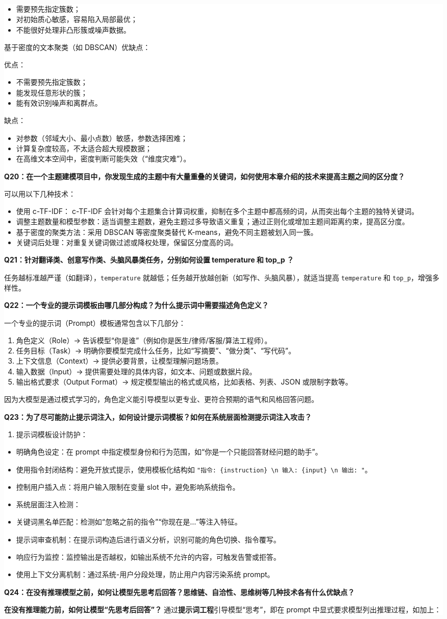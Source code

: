 - 需要预先指定簇数；
- 对初始质心敏感，容易陷入局部最优；
- 不能很好处理非凸形簇或噪声数据。

基于密度的文本聚类（如 DBSCAN）优缺点：

优点：

- 不需要预先指定簇数；
- 能发现任意形状的簇；
- 能有效识别噪声和离群点。

缺点：

- 对参数（邻域大小、最小点数）敏感，参数选择困难；
- 计算复杂度较高，不太适合超大规模数据；
- 在高维文本空间中，密度判断可能失效（“维度灾难”）。

**Q20：在一个主题建模项目中，你发现生成的主题中有大量重叠的关键词，如何使用本章介绍的技术来提高主题之间的区分度？**

可以用以下几种技术：

- 使用 c-TF-IDF： c-TF-IDF 会针对每个主题集合计算词权重，抑制在多个主题中都高频的词，从而突出每个主题的独特关键词。
- 调整主题数量和模型参数：适当调整主题数，避免主题过多导致语义重复；通过正则化或增加主题间距离约束，提高区分度。
- 基于密度的聚类方法：采用 DBSCAN 等密度聚类替代 K-means，避免不同主题被划入同一簇。
- 关键词后处理：对重复关键词做过滤或降权处理，保留区分度高的词。

**Q21：针对翻译类、创意写作类、头脑风暴类任务，分别如何设置 temperature 和 top_p ？**

任务越标准越严谨（如翻译），`temperature` 就越低；任务越开放越创新（如写作、头脑风暴），就适当提高 `temperature` 和 `top_p`，增强多样性。

**Q22：一个专业的提示词模板由哪几部分构成？为什么提示词中需要描述角色定义？**

一个专业的提示词（Prompt）模板通常包含以下几部分：

1. 角色定义（Role）→ 告诉模型“你是谁”（例如你是医生/律师/客服/算法工程师）。
2. 任务目标（Task）→ 明确你要模型完成什么任务，比如“写摘要”、“做分类”、“写代码”。
3. 上下文信息（Context）→ 提供必要背景，让模型理解问题场景。
4. 输入数据（Input）→ 提供需要处理的具体内容，如文本、问题或数据片段。
5. 输出格式要求（Output Format）→ 规定模型输出的格式或风格，比如表格、列表、JSON 或限制字数等。

因为大模型是通过模式学习的，角色定义能引导模型以更专业、更符合预期的语气和风格回答问题。

**Q23：为了尽可能防止提示词注入，如何设计提示词模板？如何在系统层面检测提示词注入攻击？**

1. 提示词模板设计防护：

- 明确角色设定：在 prompt 中指定模型身份和行为范围，如“你是一个只能回答财经问题的助手”。
- 使用指令封闭结构：避免开放式提示，使用模板化结构如 `"指令: {instruction} \n 输入: {input} \n 输出: "`。
- 控制用户插入点：将用户输入限制在变量 slot 中，避免影响系统指令。
- 系统层面注入检测：

- 关键词黑名单匹配：检测如“忽略之前的指令”“你现在是…”等注入特征。
- 提示词审查机制：在提示词构造后进行语义分析，识别可能的角色切换、指令覆写。
- 响应行为监控：监控输出是否越权，如输出系统不允许的内容，可触发告警或拒答。
- 使用上下文分离机制：通过系统-用户分段处理，防止用户内容污染系统 prompt。

**Q24：在没有推理模型之前，如何让模型先思考后回答？思维链、自洽性、思维树等几种技术各有什么优缺点？**

**在没有推理能力前，如何让模型“先思考后回答”？**
通过**提示词工程**引导模型“思考”，即在 prompt 中显式要求模型列出推理过程，如加上：
